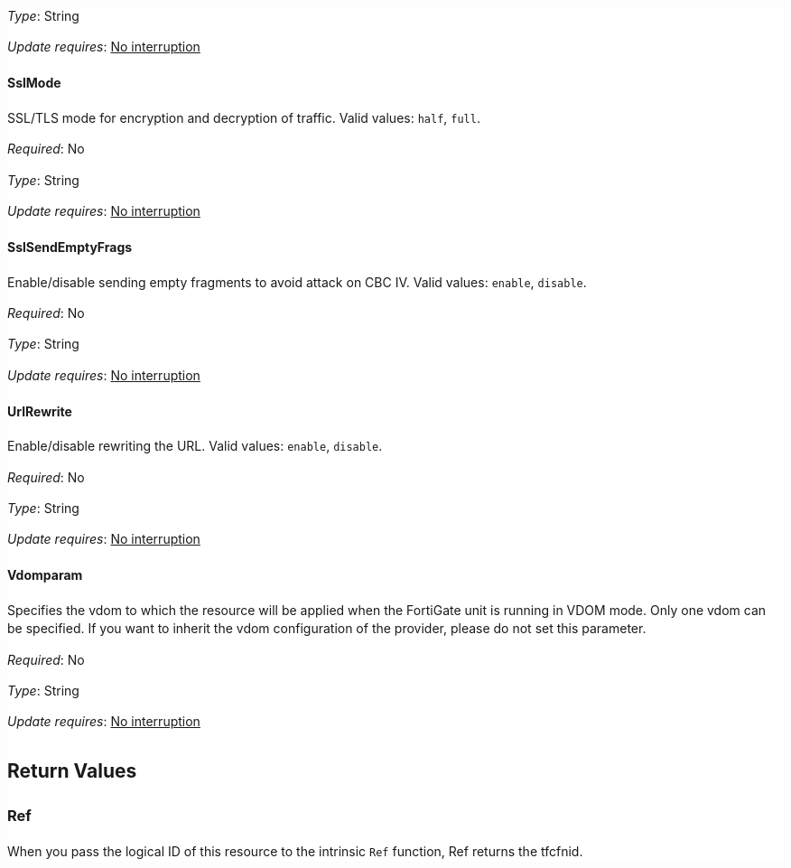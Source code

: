 _Type_: String

_Update requires_: [No interruption](https://docs.aws.amazon.com/AWSCloudFormation/latest/UserGuide/using-cfn-updating-stacks-update-behaviors.html#update-no-interrupt)

#### SslMode

SSL/TLS mode for encryption and decryption of traffic. Valid values: `half`, `full`.

_Required_: No

_Type_: String

_Update requires_: [No interruption](https://docs.aws.amazon.com/AWSCloudFormation/latest/UserGuide/using-cfn-updating-stacks-update-behaviors.html#update-no-interrupt)

#### SslSendEmptyFrags

Enable/disable sending empty fragments to avoid attack on CBC IV. Valid values: `enable`, `disable`.

_Required_: No

_Type_: String

_Update requires_: [No interruption](https://docs.aws.amazon.com/AWSCloudFormation/latest/UserGuide/using-cfn-updating-stacks-update-behaviors.html#update-no-interrupt)

#### UrlRewrite

Enable/disable rewriting the URL. Valid values: `enable`, `disable`.

_Required_: No

_Type_: String

_Update requires_: [No interruption](https://docs.aws.amazon.com/AWSCloudFormation/latest/UserGuide/using-cfn-updating-stacks-update-behaviors.html#update-no-interrupt)

#### Vdomparam

Specifies the vdom to which the resource will be applied when the FortiGate unit is running in VDOM mode. Only one vdom can be specified. If you want to inherit the vdom configuration of the provider, please do not set this parameter.

_Required_: No

_Type_: String

_Update requires_: [No interruption](https://docs.aws.amazon.com/AWSCloudFormation/latest/UserGuide/using-cfn-updating-stacks-update-behaviors.html#update-no-interrupt)

## Return Values

### Ref

When you pass the logical ID of this resource to the intrinsic `Ref` function, Ref returns the tfcfnid.
